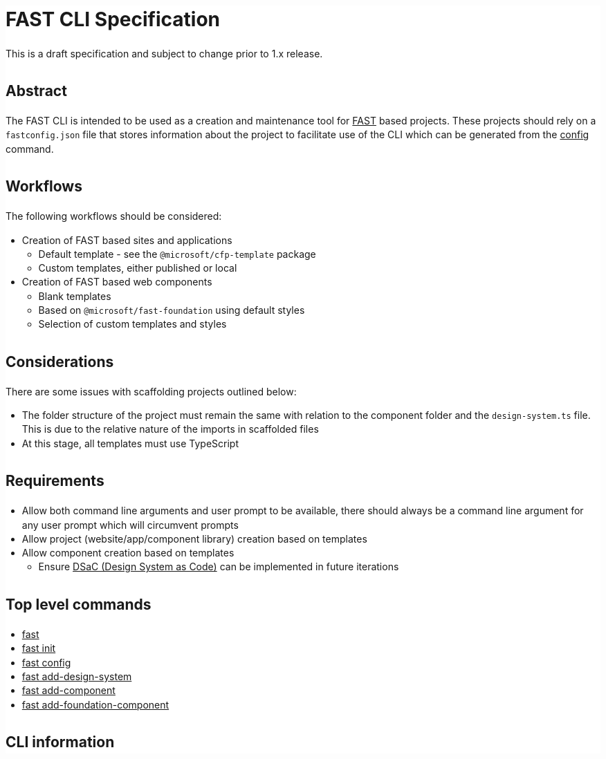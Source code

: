# FAST CLI Specification

This is a draft specification and subject to change prior to 1.x release.

## Abstract

The FAST CLI is intended to be used as a creation and maintenance tool for [FAST](https://www.fast.design) based projects. These projects should rely on a `fastconfig.json` file that stores information about the project to facilitate use of the CLI which can be generated from the [config](#configuration) command.

## Workflows

The following workflows should be considered:

- Creation of FAST based sites and applications
    - Default template - see the `@microsoft/cfp-template` package 
    - Custom templates, either published or local
- Creation of FAST based web components
    - Blank templates
    - Based on `@microsoft/fast-foundation` using default styles
    - Selection of custom templates and styles

## Considerations

There are some issues with scaffolding projects outlined below:
- The folder structure of the project must remain the same with relation to the component folder and the `design-system.ts` file. This is due to the relative nature of the imports in scaffolded files
- At this stage, all templates must use TypeScript

## Requirements

- Allow both command line arguments and user prompt to be available, there should always be a command line argument for any user prompt which will circumvent prompts
- Allow project (website/app/component library) creation based on templates
- Allow component creation based on templates
    - Ensure [DSaC (Design System as Code)](#future-considerations) can be implemented in future iterations

## Top level commands

- [fast](#cli-information)
- [fast init](#initializing)
- [fast config](#configuration)
- [fast add-design-system](#add-a-design-system)
- [fast add-component](#add-a-component)
- [fast add-foundation-component](#add-a-foundation-component)

## CLI information
